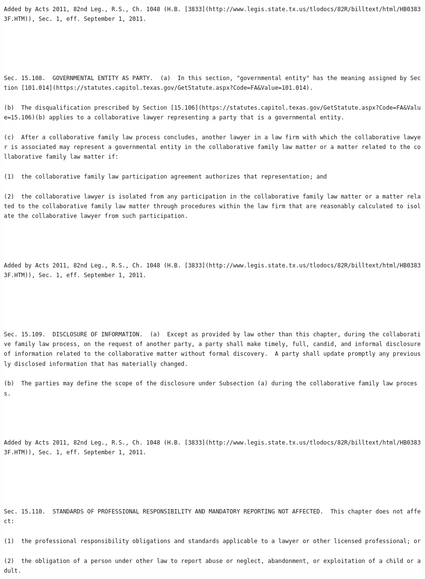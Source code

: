     
    
    
    Added by Acts 2011, 82nd Leg., R.S., Ch. 1048 (H.B. [3833](http://www.legis.state.tx.us/tlodocs/82R/billtext/html/HB03833F.HTM)), Sec. 1, eff. September 1, 2011.
    
    
    
    
    
    Sec. 15.108.  GOVERNMENTAL ENTITY AS PARTY.  (a)  In this section, "governmental entity" has the meaning assigned by Section [101.014](https://statutes.capitol.texas.gov/GetStatute.aspx?Code=FA&Value=101.014).
    
    (b)  The disqualification prescribed by Section [15.106](https://statutes.capitol.texas.gov/GetStatute.aspx?Code=FA&Value=15.106)(b) applies to a collaborative lawyer representing a party that is a governmental entity.
    
    (c)  After a collaborative family law process concludes, another lawyer in a law firm with which the collaborative lawyer is associated may represent a governmental entity in the collaborative family law matter or a matter related to the collaborative family law matter if:
    
    (1)  the collaborative family law participation agreement authorizes that representation; and
    
    (2)  the collaborative lawyer is isolated from any participation in the collaborative family law matter or a matter related to the collaborative family law matter through procedures within the law firm that are reasonably calculated to isolate the collaborative lawyer from such participation.
    
    
    
    
    Added by Acts 2011, 82nd Leg., R.S., Ch. 1048 (H.B. [3833](http://www.legis.state.tx.us/tlodocs/82R/billtext/html/HB03833F.HTM)), Sec. 1, eff. September 1, 2011.
    
    
    
    
    
    Sec. 15.109.  DISCLOSURE OF INFORMATION.  (a)  Except as provided by law other than this chapter, during the collaborative family law process, on the request of another party, a party shall make timely, full, candid, and informal disclosure of information related to the collaborative matter without formal discovery.  A party shall update promptly any previously disclosed information that has materially changed.
    
    (b)  The parties may define the scope of the disclosure under Subsection (a) during the collaborative family law process.
    
    
    
    
    Added by Acts 2011, 82nd Leg., R.S., Ch. 1048 (H.B. [3833](http://www.legis.state.tx.us/tlodocs/82R/billtext/html/HB03833F.HTM)), Sec. 1, eff. September 1, 2011.
    
    
    
    
    
    Sec. 15.110.  STANDARDS OF PROFESSIONAL RESPONSIBILITY AND MANDATORY REPORTING NOT AFFECTED.  This chapter does not affect:
    
    (1)  the professional responsibility obligations and standards applicable to a lawyer or other licensed professional; or
    
    (2)  the obligation of a person under other law to report abuse or neglect, abandonment, or exploitation of a child or adult.
    